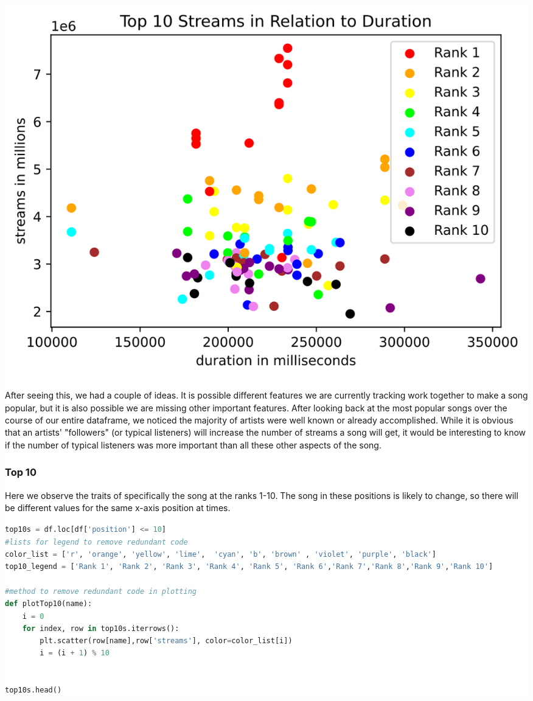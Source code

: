 

    
![svg](output_44_1.svg)
    


After seeing this, we had a couple of ideas. It is possible different features we are currently tracking work together to make a song popular, but it is also possible we are missing other important features. After looking back at the most popular songs over the course of our entire dataframe, we noticed the majority of artists were well known or already accomplished. While it is obvious that an artists' "followers" (or typical listeners) will increase the number of streams a song will get, it would be interesting to know if the number of typical listeners was more important than all these other aspects of the song.

### Top 10
Here we observe the traits of specifically the song at the ranks 1-10. The song in these positions is likely to change, so there will be different values for the same x-axis position at times.


```python
top10s = df.loc[df['position'] <= 10]
#lists for legend to remove redundant code
color_list = ['r', 'orange', 'yellow', 'lime',  'cyan', 'b', 'brown' , 'violet', 'purple', 'black']
top10_legend = ['Rank 1', 'Rank 2', 'Rank 3', 'Rank 4', 'Rank 5', 'Rank 6','Rank 7','Rank 8','Rank 9','Rank 10']

#method to remove redundant code in plotting
def plotTop10(name):
    i = 0
    for index, row in top10s.iterrows():
        plt.scatter(row[name],row['streams'], color=color_list[i])
        i = (i + 1) % 10


top10s.head()
```
